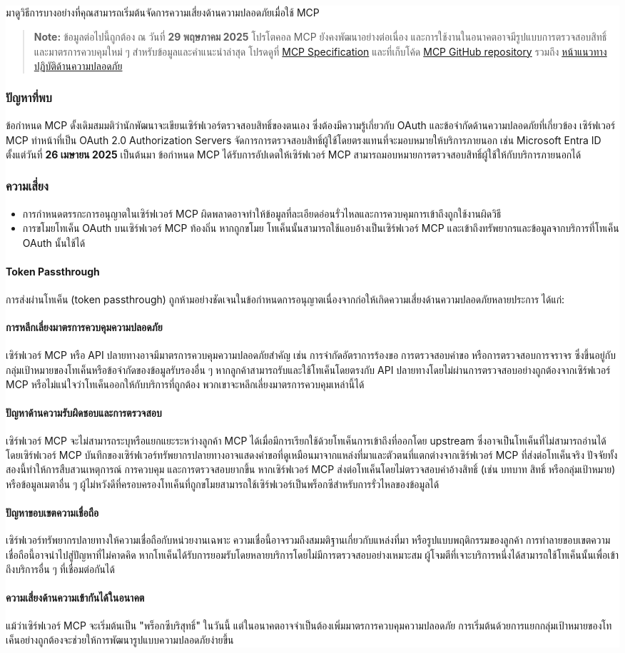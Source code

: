 มาดูวิธีการบางอย่างที่คุณสามารถเริ่มต้นจัดการความเสี่ยงด้านความปลอดภัยเมื่อใช้ MCP

> **Note:** ข้อมูลต่อไปนี้ถูกต้อง ณ วันที่ **29 พฤษภาคม 2025** โปรโตคอล MCP ยังคงพัฒนาอย่างต่อเนื่อง และการใช้งานในอนาคตอาจมีรูปแบบการตรวจสอบสิทธิ์และมาตรการควบคุมใหม่ ๆ สำหรับข้อมูลและคำแนะนำล่าสุด โปรดดูที่ [MCP Specification](https://spec.modelcontextprotocol.io/) และที่เก็บโค้ด [MCP GitHub repository](https://github.com/modelcontextprotocol) รวมถึง [หน้าแนวทางปฏิบัติด้านความปลอดภัย](https://modelcontextprotocol.io/specification/draft/basic/security_best_practices)

### ปัญหาที่พบ
ข้อกำหนด MCP ดั้งเดิมสมมติว่านักพัฒนาจะเขียนเซิร์ฟเวอร์ตรวจสอบสิทธิ์ของตนเอง ซึ่งต้องมีความรู้เกี่ยวกับ OAuth และข้อจำกัดด้านความปลอดภัยที่เกี่ยวข้อง เซิร์ฟเวอร์ MCP ทำหน้าที่เป็น OAuth 2.0 Authorization Servers จัดการการตรวจสอบสิทธิ์ผู้ใช้โดยตรงแทนที่จะมอบหมายให้บริการภายนอก เช่น Microsoft Entra ID ตั้งแต่วันที่ **26 เมษายน 2025** เป็นต้นมา ข้อกำหนด MCP ได้รับการอัปเดตให้เซิร์ฟเวอร์ MCP สามารถมอบหมายการตรวจสอบสิทธิ์ผู้ใช้ให้กับบริการภายนอกได้

### ความเสี่ยง
- การกำหนดตรรกะการอนุญาตในเซิร์ฟเวอร์ MCP ผิดพลาดอาจทำให้ข้อมูลที่ละเอียดอ่อนรั่วไหลและการควบคุมการเข้าถึงถูกใช้งานผิดวิธี
- การขโมยโทเค็น OAuth บนเซิร์ฟเวอร์ MCP ท้องถิ่น หากถูกขโมย โทเค็นนั้นสามารถใช้แอบอ้างเป็นเซิร์ฟเวอร์ MCP และเข้าถึงทรัพยากรและข้อมูลจากบริการที่โทเค็น OAuth นั้นใช้ได้

#### Token Passthrough
การส่งผ่านโทเค็น (token passthrough) ถูกห้ามอย่างชัดเจนในข้อกำหนดการอนุญาตเนื่องจากก่อให้เกิดความเสี่ยงด้านความปลอดภัยหลายประการ ได้แก่:

#### การหลีกเลี่ยงมาตรการควบคุมความปลอดภัย
เซิร์ฟเวอร์ MCP หรือ API ปลายทางอาจมีมาตรการควบคุมความปลอดภัยสำคัญ เช่น การจำกัดอัตราการร้องขอ การตรวจสอบคำขอ หรือการตรวจสอบการจราจร ซึ่งขึ้นอยู่กับกลุ่มเป้าหมายของโทเค็นหรือข้อจำกัดของข้อมูลรับรองอื่น ๆ หากลูกค้าสามารถรับและใช้โทเค็นโดยตรงกับ API ปลายทางโดยไม่ผ่านการตรวจสอบอย่างถูกต้องจากเซิร์ฟเวอร์ MCP หรือไม่แน่ใจว่าโทเค็นออกให้กับบริการที่ถูกต้อง พวกเขาจะหลีกเลี่ยงมาตรการควบคุมเหล่านี้ได้

#### ปัญหาด้านความรับผิดชอบและการตรวจสอบ
เซิร์ฟเวอร์ MCP จะไม่สามารถระบุหรือแยกแยะระหว่างลูกค้า MCP ได้เมื่อมีการเรียกใช้ด้วยโทเค็นการเข้าถึงที่ออกโดย upstream ซึ่งอาจเป็นโทเค็นที่ไม่สามารถอ่านได้โดยเซิร์ฟเวอร์ MCP
บันทึกของเซิร์ฟเวอร์ทรัพยากรปลายทางอาจแสดงคำขอที่ดูเหมือนมาจากแหล่งที่มาและตัวตนที่แตกต่างจากเซิร์ฟเวอร์ MCP ที่ส่งต่อโทเค็นจริง
ปัจจัยทั้งสองนี้ทำให้การสืบสวนเหตุการณ์ การควบคุม และการตรวจสอบยากขึ้น
หากเซิร์ฟเวอร์ MCP ส่งต่อโทเค็นโดยไม่ตรวจสอบคำอ้างสิทธิ์ (เช่น บทบาท สิทธิ์ หรือกลุ่มเป้าหมาย) หรือข้อมูลเมตาอื่น ๆ ผู้ไม่หวังดีที่ครอบครองโทเค็นที่ถูกขโมยสามารถใช้เซิร์ฟเวอร์เป็นพร็อกซีสำหรับการรั่วไหลของข้อมูลได้

#### ปัญหาขอบเขตความเชื่อถือ
เซิร์ฟเวอร์ทรัพยากรปลายทางให้ความเชื่อถือกับหน่วยงานเฉพาะ ความเชื่อนี้อาจรวมถึงสมมติฐานเกี่ยวกับแหล่งที่มา หรือรูปแบบพฤติกรรมของลูกค้า การทำลายขอบเขตความเชื่อถือนี้อาจนำไปสู่ปัญหาที่ไม่คาดคิด
หากโทเค็นได้รับการยอมรับโดยหลายบริการโดยไม่มีการตรวจสอบอย่างเหมาะสม ผู้โจมตีที่เจาะบริการหนึ่งได้สามารถใช้โทเค็นนั้นเพื่อเข้าถึงบริการอื่น ๆ ที่เชื่อมต่อกันได้

#### ความเสี่ยงด้านความเข้ากันได้ในอนาคต
แม้ว่าเซิร์ฟเวอร์ MCP จะเริ่มต้นเป็น "พร็อกซีบริสุทธิ์" ในวันนี้ แต่ในอนาคตอาจจำเป็นต้องเพิ่มมาตรการควบคุมความปลอดภัย การเริ่มต้นด้วยการแยกกลุ่มเป้าหมายของโทเค็นอย่างถูกต้องจะช่วยให้การพัฒนารูปแบบความปลอดภัยง่ายขึ้น
